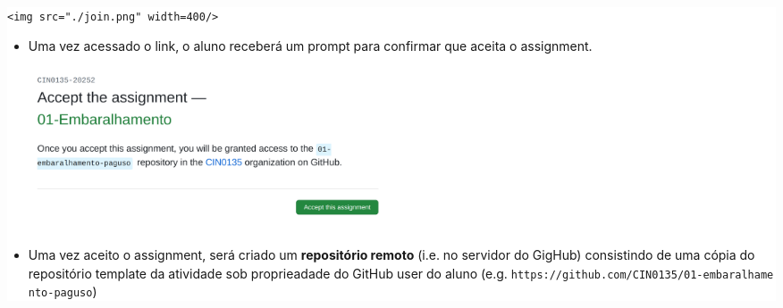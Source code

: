     <img src="./join.png" width=400/>
* Uma vez acessado o link, o aluno receberá um prompt para confirmar que aceita o assignment.

    <img src="./accept.png" width=400/>
* Uma vez aceito o assignment, será criado um **repositório remoto** (i.e. no servidor do GigHub) consistindo de uma cópia do repositório template da atividade sob proprieadade do GitHub user do aluno (e.g. `https://github.com/CIN0135/01-embaralhamento-paguso`)
